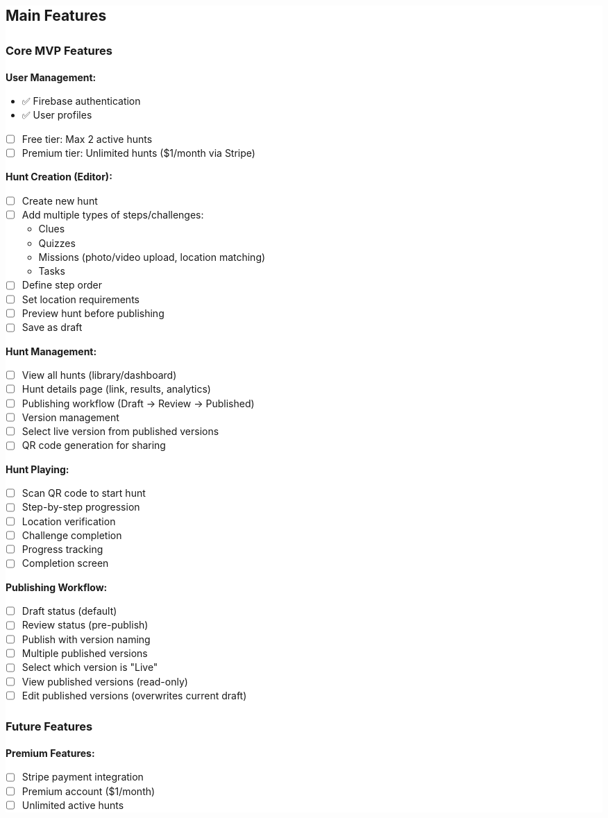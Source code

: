 ## Main Features

### Core MVP Features

**User Management:**
- ✅ Firebase authentication
- ✅ User profiles
- [ ] Free tier: Max 2 active hunts
- [ ] Premium tier: Unlimited hunts ($1/month via Stripe)

**Hunt Creation (Editor):**
- [ ] Create new hunt
- [ ] Add multiple types of steps/challenges:
  - Clues
  - Quizzes
  - Missions (photo/video upload, location matching)
  - Tasks
- [ ] Define step order
- [ ] Set location requirements
- [ ] Preview hunt before publishing
- [ ] Save as draft

**Hunt Management:**
- [ ] View all hunts (library/dashboard)
- [ ] Hunt details page (link, results, analytics)
- [ ] Publishing workflow (Draft → Review → Published)
- [ ] Version management
- [ ] Select live version from published versions
- [ ] QR code generation for sharing

**Hunt Playing:**
- [ ] Scan QR code to start hunt
- [ ] Step-by-step progression
- [ ] Location verification
- [ ] Challenge completion
- [ ] Progress tracking
- [ ] Completion screen

**Publishing Workflow:**
- [ ] Draft status (default)
- [ ] Review status (pre-publish)
- [ ] Publish with version naming
- [ ] Multiple published versions
- [ ] Select which version is "Live"
- [ ] View published versions (read-only)
- [ ] Edit published versions (overwrites current draft)

### Future Features

**Premium Features:**
- [ ] Stripe payment integration
- [ ] Premium account ($1/month)
- [ ] Unlimited active hunts
